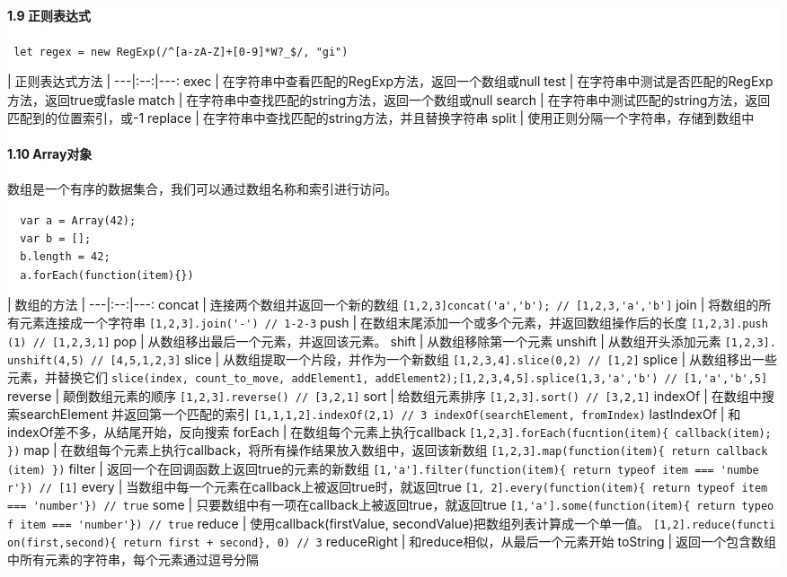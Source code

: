 #### 1.9 正则表达式
` let regex = new RegExp(/^[a-zA-Z]+[0-9]*W?_$/, "gi")`

| 正则表达式方法 |
---|:--:|---:
exec    | 在字符串中查看匹配的RegExp方法，返回一个数组或null
test    | 在字符串中测试是否匹配的RegExp方法，返回true或fasle
match   | 在字符串中查找匹配的string方法，返回一个数组或null
search  | 在字符串中测试匹配的string方法，返回匹配到的位置索引，或-1
replace | 在字符串中查找匹配的string方法，并且替换字符串
split   | 使用正则分隔一个字符串，存储到数组中
<br>

#### 1.10 Array对象
数组是一个有序的数据集合，我们可以通过数组名称和索引进行访问。
```
  var a = Array(42);
  var b = [];
  b.length = 42;
  a.forEach(function(item){})
```
| 数组的方法 |
---|:--:|---:
concat      | 连接两个数组并返回一个新的数组 `[1,2,3]concat('a','b'); // [1,2,3,'a','b']`
join        | 将数组的所有元素连接成一个字符串 `[1,2,3].join('-') // 1-2-3`
push        | 在数组末尾添加一个或多个元素，并返回数组操作后的长度 `[1,2,3].push(1) // [1,2,3,1]`
pop         | 从数组移出最后一个元素，并返回该元素。
shift       | 从数组移除第一个元素
unshift     | 从数组开头添加元素 `[1,2,3].unshift(4,5) // [4,5,1,2,3]`
slice       | 从数组提取一个片段，并作为一个新数组 `[1,2,3,4].slice(0,2) // [1,2]`
splice      | 从数组移出一些元素，并替换它们 `slice(index, count_to_move, addElement1, addElement2);[1,2,3,4,5].splice(1,3,'a','b') // [1,'a','b',5]`
reverse     | 颠倒数组元素的顺序 `[1,2,3].reverse() // [3,2,1]`
sort        | 给数组元素排序 `[1,2,3].sort() // [3,2,1]`
indexOf     | 在数组中搜索searchElement 并返回第一个匹配的索引 `[1,1,1,2].indexOf(2,1) // 3 indexOf(searchElement, fromIndex)`
lastIndexOf | 和indexOf差不多，从结尾开始，反向搜索 
forEach     | 在数组每个元素上执行callback `[1,2,3].forEach(fucntion(item){ callback(item); })`
map         | 在数组每个元素上执行callback，将所有操作结果放入数组中，返回该新数组 `[1,2,3].map(function(item){ return callback(item) })`
filter      | 返回一个在回调函数上返回true的元素的新数组 `[1,'a'].filter(function(item){ return typeof item === 'number'}) // [1]`
every       | 当数组中每一个元素在callback上被返回true时，就返回true `[1, 2].every(function(item){ return typeof item === 'number'}) // true`
some        | 只要数组中有一项在callback上被返回true，就返回true `[1,'a'].some(function(item){ return typeof item === 'number'}) // true`
reduce      | 使用callback(firstValue, secondValue)把数组列表计算成一个单一值。 `[1,2].reduce(function(first,second){ return first + second}, 0) // 3`
reduceRight | 和reduce相似，从最后一个元素开始
toString    | 返回一个包含数组中所有元素的字符串，每个元素通过逗号分隔
<br>

